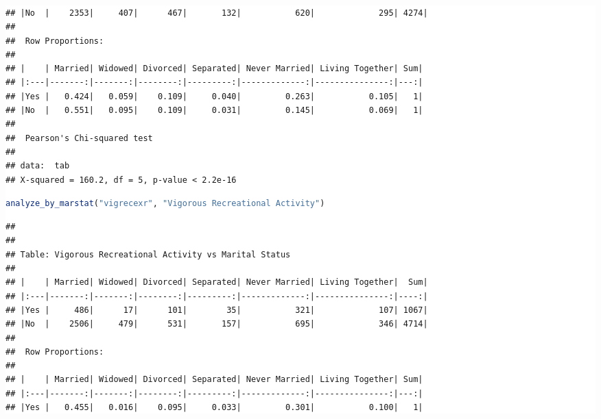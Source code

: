    ## |No  |    2353|     407|      467|       132|           620|             295| 4274|
    ## 
    ##  Row Proportions:
    ## 
    ## |    | Married| Widowed| Divorced| Separated| Never Married| Living Together| Sum|
    ## |:---|-------:|-------:|--------:|---------:|-------------:|---------------:|---:|
    ## |Yes |   0.424|   0.059|    0.109|     0.040|         0.263|           0.105|   1|
    ## |No  |   0.551|   0.095|    0.109|     0.031|         0.145|           0.069|   1|
    ## 
    ##  Pearson's Chi-squared test
    ## 
    ## data:  tab
    ## X-squared = 160.2, df = 5, p-value < 2.2e-16

``` r
analyze_by_marstat("vigrecexr", "Vigorous Recreational Activity")
```

    ## 
    ## 
    ## Table: Vigorous Recreational Activity vs Marital Status
    ## 
    ## |    | Married| Widowed| Divorced| Separated| Never Married| Living Together|  Sum|
    ## |:---|-------:|-------:|--------:|---------:|-------------:|---------------:|----:|
    ## |Yes |     486|      17|      101|        35|           321|             107| 1067|
    ## |No  |    2506|     479|      531|       157|           695|             346| 4714|
    ## 
    ##  Row Proportions:
    ## 
    ## |    | Married| Widowed| Divorced| Separated| Never Married| Living Together| Sum|
    ## |:---|-------:|-------:|--------:|---------:|-------------:|---------------:|---:|
    ## |Yes |   0.455|   0.016|    0.095|     0.033|         0.301|           0.100|   1|